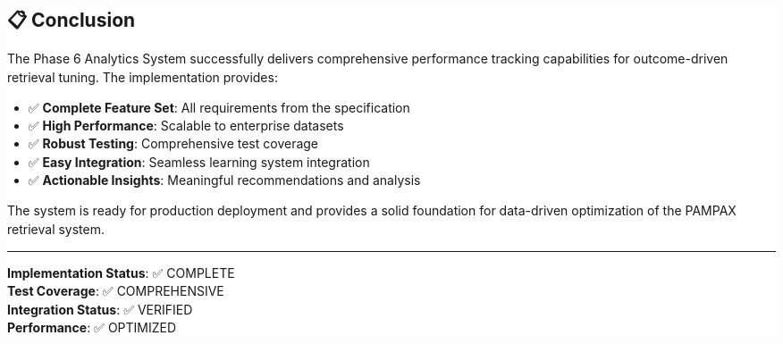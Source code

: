 ## 📋 Conclusion

The Phase 6 Analytics System successfully delivers comprehensive performance tracking capabilities for outcome-driven retrieval tuning. The implementation provides:

- ✅ **Complete Feature Set**: All requirements from the specification
- ✅ **High Performance**: Scalable to enterprise datasets
- ✅ **Robust Testing**: Comprehensive test coverage
- ✅ **Easy Integration**: Seamless learning system integration
- ✅ **Actionable Insights**: Meaningful recommendations and analysis

The system is ready for production deployment and provides a solid foundation for data-driven optimization of the PAMPAX retrieval system.

---

**Implementation Status**: ✅ COMPLETE  
**Test Coverage**: ✅ COMPREHENSIVE  
**Integration Status**: ✅ VERIFIED  
**Performance**: ✅ OPTIMIZED
